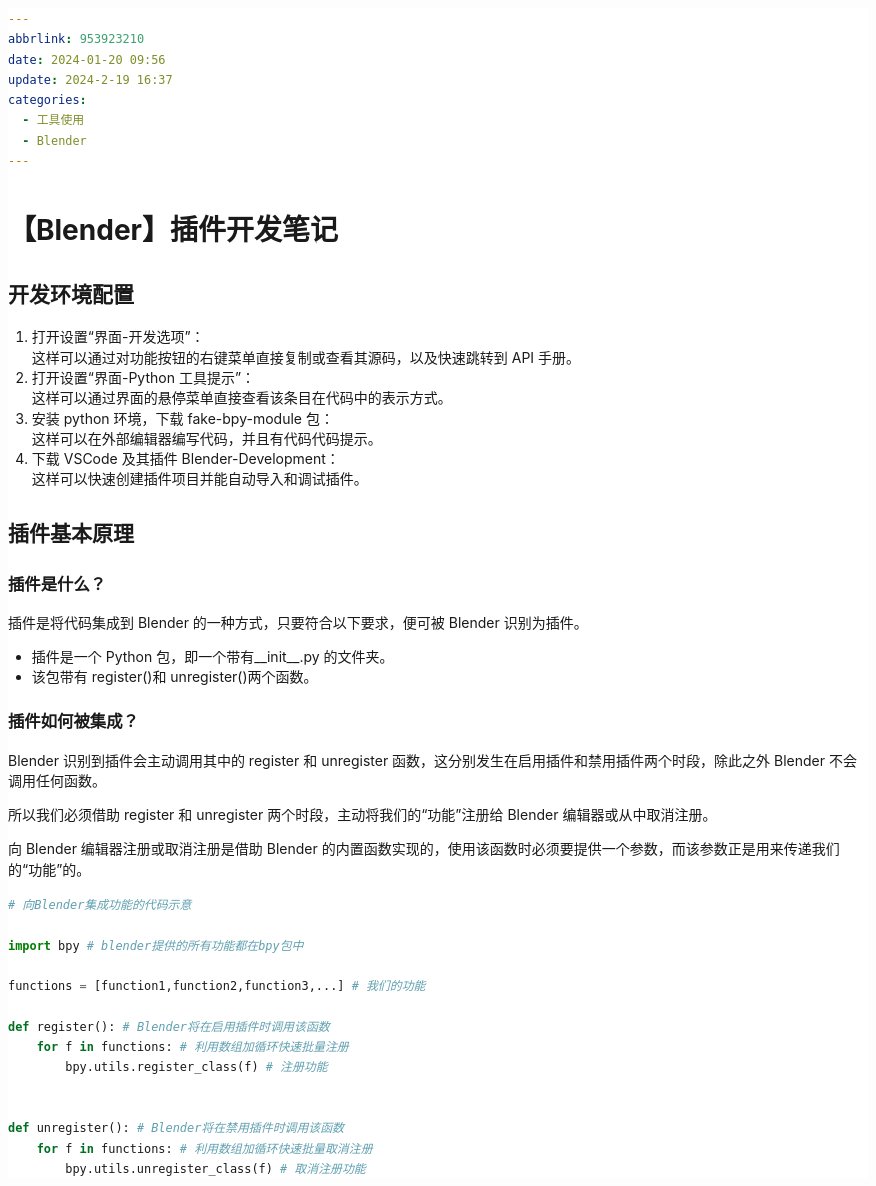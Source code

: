 ```yaml
---
abbrlink: 953923210
date: 2024-01-20 09:56
update: 2024-2-19 16:37
categories:
  - 工具使用
  - Blender
---
```


# 【Blender】插件开发笔记

## 开发环境配置

1. 打开设置“界面-开发选项”：  
   这样可以通过对功能按钮的右键菜单直接复制或查看其源码，以及快速跳转到 API 手册。
2. 打开设置“界面-Python 工具提示”：  
   这样可以通过界面的悬停菜单直接查看该条目在代码中的表示方式。
3. 安装 python 环境，下载 fake-bpy-module 包：  
   这样可以在外部编辑器编写代码，并且有代码代码提示。
4. 下载 VSCode 及其插件 Blender-Development：  
   这样可以快速创建插件项目并能自动导入和调试插件。

## 插件基本原理

### 插件是什么？

插件是将代码集成到 Blender 的一种方式，只要符合以下要求，便可被 Blender 识别为插件。

- 插件是一个 Python 包，即一个带有\_\_init\_\_.py 的文件夹。
- 该包带有 register()和 unregister()两个函数。

### 插件如何被集成？

Blender 识别到插件会主动调用其中的 register 和 unregister 函数，这分别发生在启用插件和禁用插件两个时段，除此之外 Blender 不会调用任何函数。

所以我们必须借助 register 和 unregister 两个时段，主动将我们的“功能”注册给 Blender 编辑器或从中取消注册。

向 Blender 编辑器注册或取消注册是借助 Blender 的内置函数实现的，使用该函数时必须要提供一个参数，而该参数正是用来传递我们的“功能”的。

```python
# 向Blender集成功能的代码示意

import bpy # blender提供的所有功能都在bpy包中

functions = [function1,function2,function3,...] # 我们的功能

def register(): # Blender将在启用插件时调用该函数
    for f in functions: # 利用数组加循环快速批量注册
        bpy.utils.register_class(f) # 注册功能


def unregister(): # Blender将在禁用插件时调用该函数
    for f in functions: # 利用数组加循环快速批量取消注册
        bpy.utils.unregister_class(f) # 取消注册功能
```

